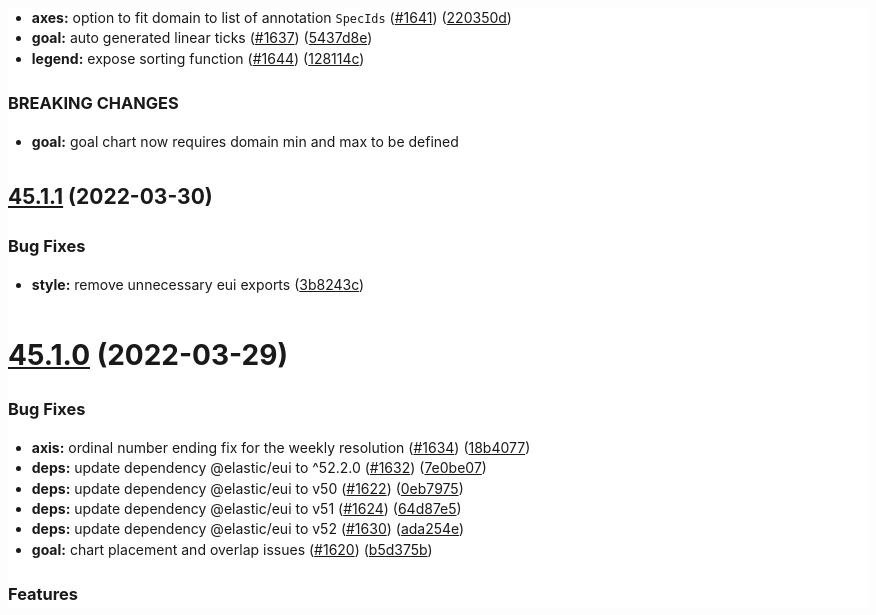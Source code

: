 * **axes:** option to fit domain to list of annotation `SpecIds` ([#1641](https://github.com/elastic/elastic-charts/issues/1641)) ([220350d](https://github.com/elastic/elastic-charts/commit/220350df862b52de364b7e96088f6c5651cb396b))
* **goal:** auto generated linear ticks ([#1637](https://github.com/elastic/elastic-charts/issues/1637)) ([5437d8e](https://github.com/elastic/elastic-charts/commit/5437d8e985ecc8cfa32651ccc97fdf7b9da84b01))
* **legend:** expose sorting function ([#1644](https://github.com/elastic/elastic-charts/issues/1644)) ([128114c](https://github.com/elastic/elastic-charts/commit/128114c57d722702faceb1d3277f5b12f3407dac))


### BREAKING CHANGES

* **goal:** goal chart now requires domain min and max to be defined

## [45.1.1](https://github.com/elastic/elastic-charts/compare/v45.1.0...v45.1.1) (2022-03-30)


### Bug Fixes

* **style:** remove unnecessary eui exports ([3b8243c](https://github.com/elastic/elastic-charts/commit/3b8243c8222fc335670cf77b2013aadf9e7dcc7a))

# [45.1.0](https://github.com/elastic/elastic-charts/compare/v45.0.1...v45.1.0) (2022-03-29)


### Bug Fixes

* **axis:** ordinal number ending fix for the weekly resolution ([#1634](https://github.com/elastic/elastic-charts/issues/1634)) ([18b4077](https://github.com/elastic/elastic-charts/commit/18b4077f4fdb0c2b38bc351809706f5112fc2690))
* **deps:** update dependency @elastic/eui to ^52.2.0 ([#1632](https://github.com/elastic/elastic-charts/issues/1632)) ([7e0be07](https://github.com/elastic/elastic-charts/commit/7e0be078f86453c32bb1109b0390bfd03ecb39b6))
* **deps:** update dependency @elastic/eui to v50 ([#1622](https://github.com/elastic/elastic-charts/issues/1622)) ([0eb7975](https://github.com/elastic/elastic-charts/commit/0eb79759621e0b1b0e7df36115fd7df9589b7ce9))
* **deps:** update dependency @elastic/eui to v51 ([#1624](https://github.com/elastic/elastic-charts/issues/1624)) ([64d87e5](https://github.com/elastic/elastic-charts/commit/64d87e58632c37f8e05ee179ab4fffb3e68233af))
* **deps:** update dependency @elastic/eui to v52 ([#1630](https://github.com/elastic/elastic-charts/issues/1630)) ([ada254e](https://github.com/elastic/elastic-charts/commit/ada254e563807e18bd7002f41c148c6ba7e78dc7))
* **goal:** chart placement and overlap issues ([#1620](https://github.com/elastic/elastic-charts/issues/1620)) ([b5d375b](https://github.com/elastic/elastic-charts/commit/b5d375b53499fcfb9640a4f4f18383a5f1afff1d))


### Features
